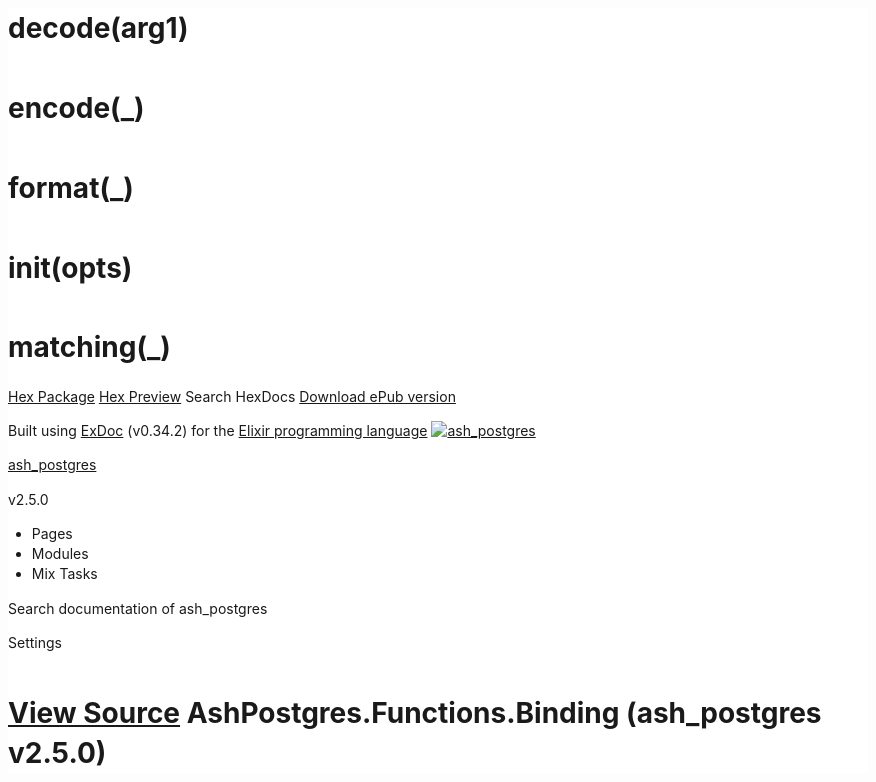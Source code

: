 [](AshPostgres.Extensions.Vector.html#decode/1)

# decode(arg1)

[](https://github.com/ash-project/ash_postgres/blob/v2.5.0/lib/extensions/vector.ex#L50)

[](AshPostgres.Extensions.Vector.html#encode/1)

# encode(\_)

[](https://github.com/ash-project/ash_postgres/blob/v2.5.0/lib/extensions/vector.ex#L26)

[](AshPostgres.Extensions.Vector.html#format/1)

# format(\_)

[](https://github.com/ash-project/ash_postgres/blob/v2.5.0/lib/extensions/vector.ex#L24)

[](AshPostgres.Extensions.Vector.html#init/1)

# init(opts)

[](https://github.com/ash-project/ash_postgres/blob/v2.5.0/lib/extensions/vector.ex#L20)

[](AshPostgres.Extensions.Vector.html#matching/1)

# matching(\_)

[](https://github.com/ash-project/ash_postgres/blob/v2.5.0/lib/extensions/vector.ex#L22)

[Hex Package](https://hex.pm/packages/ash_postgres/2.5.0) [Hex Preview](https://preview.hex.pm/preview/ash_postgres/2.5.0) Search HexDocs [Download ePub version](ash_postgres.epub "ePub version")

Built using [ExDoc](https://github.com/elixir-lang/ex_doc "ExDoc") (v0.34.2) for the [Elixir programming language](https://elixir-lang.org "Elixir")
[![ash_postgres](assets/logo.png)](https://ash-hq.org)

[ash\_postgres](https://ash-hq.org)

v2.5.0

- Pages
- Modules
- Mix Tasks







Search documentation of ash\_postgres

Settings

# [View Source](https://github.com/ash-project/ash_postgres/blob/v2.5.0/lib/functions/binding.ex#L1 "View Source") AshPostgres.Functions.Binding (ash\_postgres v2.5.0)
